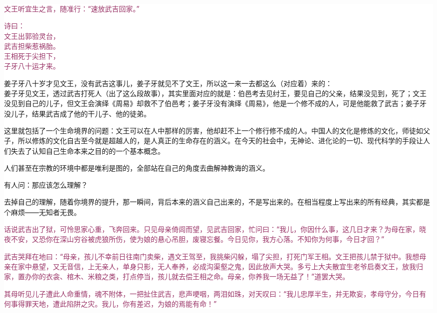   <span style="color: #993366;">
   文王听宜生之言，随准行：“速放武吉回家。”
  </span>
 </p>
 <p>
  <span style="color: #993366;">
   诗曰：
  </span>
  <br/>
  <span style="color: #993366;">
   文王出郭验灵台，
  </span>
  <br/>
  <span style="color: #993366;">
   武吉担柴惹祸胎。
  </span>
  <br/>
  <span style="color: #993366;">
   王相死于尖担下，
  </span>
  <br/>
  <span style="color: #993366;">
   子牙八十运才来。
  </span>
 </p>
 <p>
  姜子牙八十岁才见文王，没有武吉这事儿，姜子牙就见不了文王，所以这一来一去都这么（对应着）来的：
  <br/>
  姜子牙见文王，透过武吉打死人（出了这么段故事），其实里面对应的就是：伯邑考去见纣王，要见自己的父亲，结果没见到，死了；文王没见到自己的儿子，但文王会演绎《周易》却救不了伯邑考；姜子牙没有演绎《周易》，他是一个修不成的人，可是他能救了武吉；姜子牙没儿子，结果武吉成了他的干儿子、他的徒弟。
 </p>
 <p>
  这里就包括了一个生命境界的问题：文王可以在人中那样的厉害，他却赶不上一个修行修不成的人。中国人的文化是修炼的文化，师徒如父子，所以修炼的文化自古至今就是超越人的，是人真正的生命存在的涵义。在今天的社会中，无神论、进化论的一切、现代科学的手段让人们失去了认知自己生命本来之目的的一个基本概念。
 </p>
 <p>
  人们甚至在宗教的环境中都是唯利是图的，全部站在自己的角度去曲解神教诲的涵义。
 </p>
 <p>
  有人问：那应该怎么理解？
 </p>
 <p>
  去掉自己的理解，随着你境界的提升，那一瞬间，背后本来的涵义自己出来的，不是写出来的。在相当程度上写出来的所有经典，其实都是个麻烦——无知者无畏。
 </p>
 <p>
  <span style="color: #993366;">
   话说武吉出了狱，可怜思家心重，飞奔回来。只见母亲倚闾而望，见武吉回家，忙问曰：“我儿，你因什么事，这几日才来？为母在家，晓夜不安，又恐你在深山穷谷被虎狼所伤，使为娘的悬心吊胆，废寝忘餐。今日见你，我方心落。不知你为何事，今日才回？”
  </span>
 </p>
 <p>
  <span style="color: #993366;">
   武吉哭拜在地曰：“母亲，孩儿不幸前日往南门卖柴，遇文王驾至，我挑柴闪躲，塌了尖担，打死门军王相。文王把孩儿禁于狱中。我想母亲在家中悬望，又无音信，上无亲人，单身只影，无人奉养，必成沟渠壑之鬼，因此放声大哭。多亏上大夫散宜生老爷启奏文王，放我归家，置办你的衣衾、棺木、米粮之类，打点停当，孩儿就去偿王相之命。母亲，你养我一场无益了！”道罢大哭。
  </span>
 </p>
 <p>
  <span style="color: #993366;">
   其母听见儿子遭此人命重情，魂不附体，一把扯住武吉，悲声哽咽，两泪如珠，对天叹曰：“我儿忠厚半生，并无欺妄，孝母守分，今日有何事得罪天地，遭此陷阱之灾。我儿，你有差迟，为娘的焉能有命！”
  </span>
 </p>
 <p>
  <span style="color: #993366;">